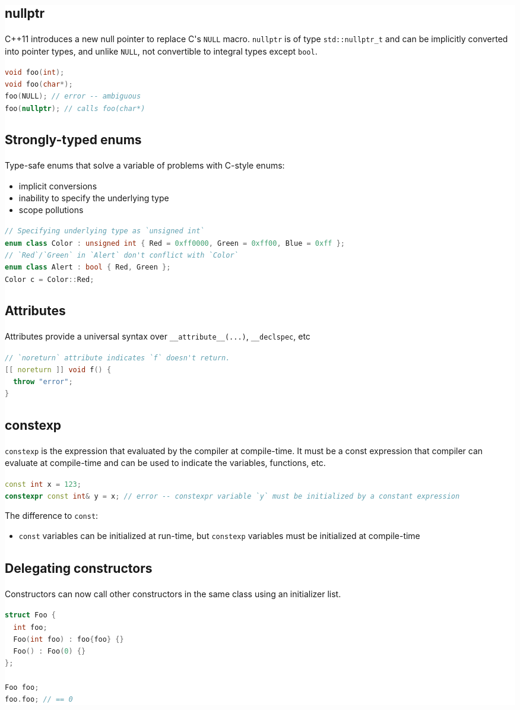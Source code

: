 ## nullptr
C++11 introduces a new null pointer to replace C's `NULL` macro. `nullptr` is of type `std::nullptr_t` and can be implicitly converted into pointer types, and unlike `NULL`, not convertible to integral types except `bool`.
```C++
void foo(int);
void foo(char*);
foo(NULL); // error -- ambiguous
foo(nullptr); // calls foo(char*)
```

## Strongly-typed enums
Type-safe enums that solve a variable of problems with C-style enums:
- implicit conversions
- inability to specify the underlying type
- scope pollutions

```C++
// Specifying underlying type as `unsigned int`
enum class Color : unsigned int { Red = 0xff0000, Green = 0xff00, Blue = 0xff };
// `Red`/`Green` in `Alert` don't conflict with `Color`
enum class Alert : bool { Red, Green };
Color c = Color::Red;
```

## Attributes
Attributes provide a universal syntax over `__attribute__(...)`, `__declspec`, etc
```C++
// `noreturn` attribute indicates `f` doesn't return.
[[ noreturn ]] void f() {
  throw "error";
}
```

## constexp
`constexp` is the expression that evaluated by the compiler at compile-time. It must be a const expression that compiler can evaluate at compile-time and can be used to indicate the variables, functions, etc.
```C++
const int x = 123;
constexpr const int& y = x; // error -- constexpr variable `y` must be initialized by a constant expression
```

The difference to `const`:
- `const` variables can be initialized at run-time, but `constexp` variables must be initialized at compile-time

## Delegating constructors
Constructors can now call other constructors in the same class using an initializer list.
```C++
struct Foo {
  int foo;
  Foo(int foo) : foo{foo} {}
  Foo() : Foo(0) {}
};

Foo foo;
foo.foo; // == 0
```

